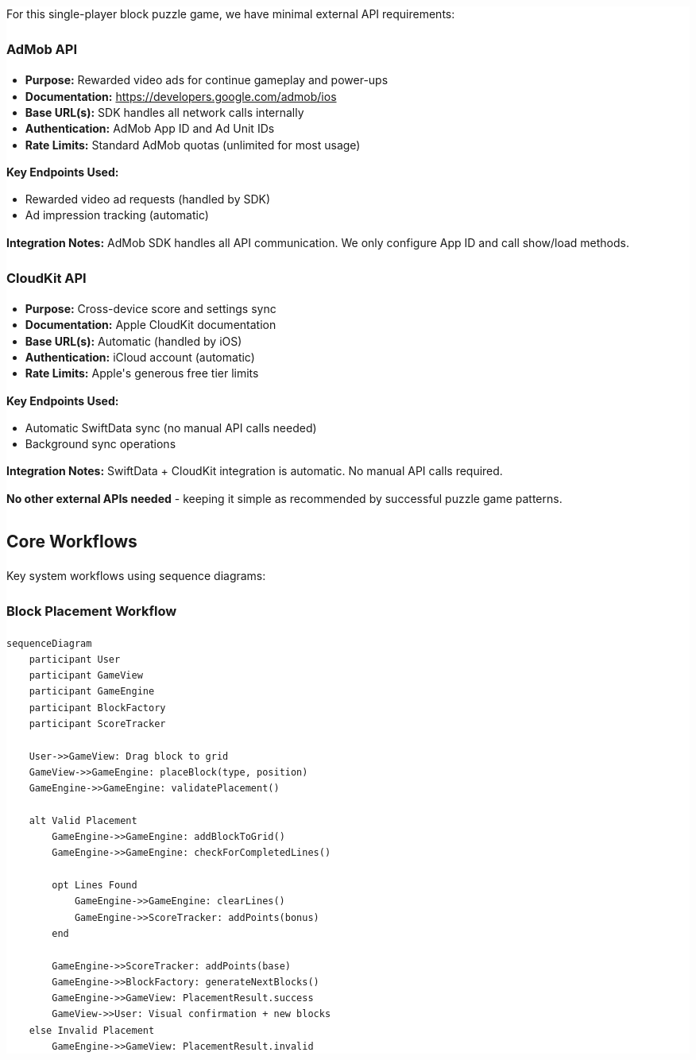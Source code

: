 For this single-player block puzzle game, we have minimal external API requirements:

### AdMob API
- **Purpose:** Rewarded video ads for continue gameplay and power-ups
- **Documentation:** https://developers.google.com/admob/ios
- **Base URL(s):** SDK handles all network calls internally
- **Authentication:** AdMob App ID and Ad Unit IDs 
- **Rate Limits:** Standard AdMob quotas (unlimited for most usage)

**Key Endpoints Used:**
- Rewarded video ad requests (handled by SDK)
- Ad impression tracking (automatic)

**Integration Notes:** AdMob SDK handles all API communication. We only configure App ID and call show/load methods.

### CloudKit API  
- **Purpose:** Cross-device score and settings sync
- **Documentation:** Apple CloudKit documentation
- **Base URL(s):** Automatic (handled by iOS)
- **Authentication:** iCloud account (automatic)
- **Rate Limits:** Apple's generous free tier limits

**Key Endpoints Used:**
- Automatic SwiftData sync (no manual API calls needed)
- Background sync operations

**Integration Notes:** SwiftData + CloudKit integration is automatic. No manual API calls required.

**No other external APIs needed** - keeping it simple as recommended by successful puzzle game patterns.

## Core Workflows

Key system workflows using sequence diagrams:

### Block Placement Workflow

```mermaid
sequenceDiagram
    participant User
    participant GameView  
    participant GameEngine
    participant BlockFactory
    participant ScoreTracker
    
    User->>GameView: Drag block to grid
    GameView->>GameEngine: placeBlock(type, position)
    GameEngine->>GameEngine: validatePlacement()
    
    alt Valid Placement
        GameEngine->>GameEngine: addBlockToGrid()
        GameEngine->>GameEngine: checkForCompletedLines()
        
        opt Lines Found
            GameEngine->>GameEngine: clearLines()
            GameEngine->>ScoreTracker: addPoints(bonus)
        end
        
        GameEngine->>ScoreTracker: addPoints(base)
        GameEngine->>BlockFactory: generateNextBlocks()
        GameEngine->>GameView: PlacementResult.success
        GameView->>User: Visual confirmation + new blocks
    else Invalid Placement  
        GameEngine->>GameView: PlacementResult.invalid
```